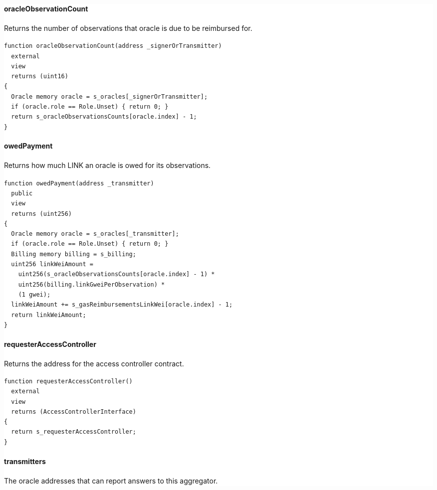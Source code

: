 
#### oracleObservationCount

Returns the number of observations that oracle is due to be reimbursed for.

```solidity Solidity
function oracleObservationCount(address _signerOrTransmitter)
  external
  view
  returns (uint16)
{
  Oracle memory oracle = s_oracles[_signerOrTransmitter];
  if (oracle.role == Role.Unset) { return 0; }
  return s_oracleObservationsCounts[oracle.index] - 1;
}
```

#### owedPayment

Returns how much LINK an oracle is owed for its observations.

```solidity Solidity
function owedPayment(address _transmitter)
  public
  view
  returns (uint256)
{
  Oracle memory oracle = s_oracles[_transmitter];
  if (oracle.role == Role.Unset) { return 0; }
  Billing memory billing = s_billing;
  uint256 linkWeiAmount =
    uint256(s_oracleObservationsCounts[oracle.index] - 1) *
    uint256(billing.linkGweiPerObservation) *
    (1 gwei);
  linkWeiAmount += s_gasReimbursementsLinkWei[oracle.index] - 1;
  return linkWeiAmount;
}
```

#### requesterAccessController

Returns the address for the access controller contract.

```solidity Solidity
function requesterAccessController()
  external
  view
  returns (AccessControllerInterface)
{
  return s_requesterAccessController;
}
```

#### transmitters

The oracle addresses that can report answers to this aggregator.
